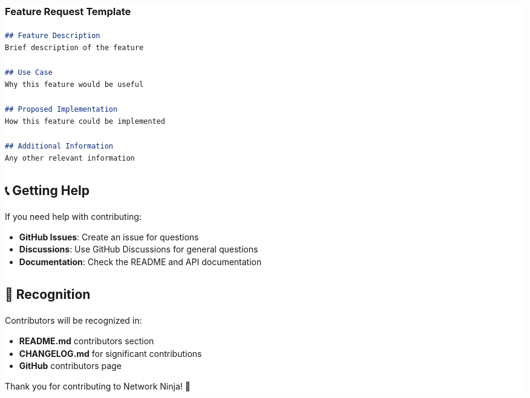 ### Feature Request Template

```markdown
## Feature Description
Brief description of the feature

## Use Case
Why this feature would be useful

## Proposed Implementation
How this feature could be implemented

## Additional Information
Any other relevant information
```

## 📞 Getting Help

If you need help with contributing:

- **GitHub Issues**: Create an issue for questions
- **Discussions**: Use GitHub Discussions for general questions
- **Documentation**: Check the README and API documentation

## 🙏 Recognition

Contributors will be recognized in:

- **README.md** contributors section
- **CHANGELOG.md** for significant contributions
- **GitHub** contributors page

Thank you for contributing to Network Ninja! 🥷
